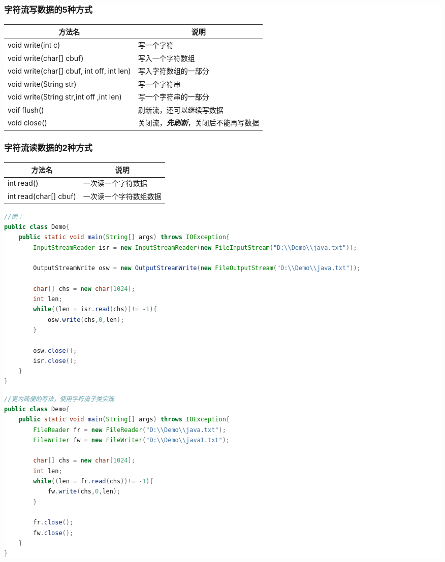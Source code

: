 ### 字符流写数据的5种方式

| 方法名                                     | 说明                                     |
| ------------------------------------------ | ---------------------------------------- |
| void write(int c)                          | 写一个字符                               |
| void write(char[] cbuf)                    | 写入一个字符数组                         |
| void write(char[]  cbuf, int off, int len) | 写入字符数组的一部分                     |
| void write(String str)                     | 写一个字符串                             |
| void write(String str,int off ,int len)    | 写一个字符串的一部分                     |
| voif flush()                               | 刷新流，还可以继续写数据                 |
| void close()                               | 关闭流，***先刷新***，关闭后不能再写数据 |

### 字符流读数据的2种方式

| 方法名                | 说明                   |
| --------------------- | ---------------------- |
| int read()            | 一次读一个字符数据     |
| int read(char[] cbuf) | 一次读一个字符数组数据 |

```java
//例：
public class Demo{
    public static void main(String[] args) throws IOException{
        InputStreamReader isr = new InputStreamReader(new FileInputStream("D:\\Demo\\java.txt"));
        
        OutputStreamWrite osw = new OutputStreamWrite(new FileOutputStream("D:\\Demo\\java.txt"));
        
        char[] chs = new char[1024];
        int len;
        while((len = isr.read(chs))!= -1){
            osw.write(chs,0,len);
        }
        
        osw.close();
        isr.close();
    }
}
```

```java
//更为简便的写法，使用字符流子类实现
public class Demo{
    public static void main(String[] args) throws IOException{
        FileReader fr = new FileReader("D:\\Demo\\java.txt");
        FileWriter fw = new FileWriter("D:\\Demo\\java1.txt");
        
        char[] chs = new char[1024];
        int len;
        while((len = fr.read(chs))!= -1){
            fw.write(chs,0,len);
        }
        
        fr.close();
        fw.close();
    }
}
```
